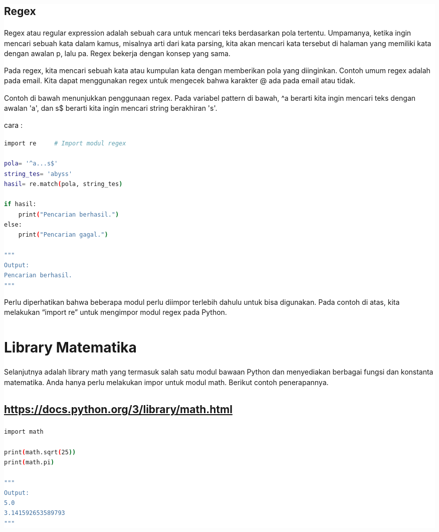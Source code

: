 ## Regex

Regex atau regular expression adalah sebuah cara untuk mencari teks berdasarkan pola tertentu. Umpamanya, ketika ingin mencari sebuah kata dalam kamus, misalnya arti dari kata parsing, kita akan mencari kata tersebut di halaman yang memiliki kata dengan awalan p, lalu pa. Regex bekerja dengan konsep yang sama.

Pada regex, kita mencari sebuah kata atau kumpulan kata dengan memberikan pola yang diinginkan. Contoh umum regex adalah pada email. Kita dapat menggunakan regex untuk mengecek bahwa karakter @ ada pada email atau tidak.

Contoh di bawah menunjukkan penggunaan regex. Pada variabel pattern di bawah, ^a berarti kita ingin mencari teks dengan awalan 'a', dan s$ berarti kita ingin mencari string berakhiran 's'.

cara :

```bash
import re     # Import modul regex

pola= '^a...s$'
string_tes= 'abyss'
hasil= re.match(pola, string_tes)

if hasil:
    print("Pencarian berhasil.")
else:
    print("Pencarian gagal.")

"""
Output:
Pencarian berhasil.
"""
```

Perlu diperhatikan bahwa beberapa modul perlu diimpor terlebih dahulu untuk bisa digunakan. Pada contoh di atas, kita melakukan “import re” untuk mengimpor modul regex pada Python.

# Library Matematika

Selanjutnya adalah library math yang termasuk salah satu modul bawaan Python dan menyediakan berbagai fungsi dan konstanta matematika. Anda hanya perlu melakukan impor untuk modul math. Berikut contoh penerapannya.

## https://docs.python.org/3/library/math.html

```bash
import math

print(math.sqrt(25))
print(math.pi)

"""
Output:
5.0
3.141592653589793
"""
```
